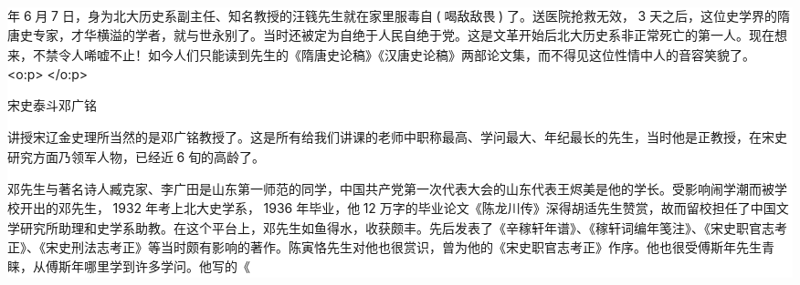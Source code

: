   年
  </span>
  6
  <span lang="ZH-CN" style='font-family:宋体;mso-ascii-font-family:"Times New Roman"'>
   月
  </span>
  7
  <span lang="ZH-CN" style='font-family:宋体;mso-ascii-font-family:"Times New Roman"'>
   日，身为北大历史系副主任、知名教授的汪篯先生就在家里服毒自
  </span>
  (
  <span lang="ZH-CN" style='font-family:宋体;mso-ascii-font-family:"Times New Roman"'>
   喝敌敌畏
  </span>
  )
  <span lang="ZH-CN" style='font-family:宋体;mso-ascii-font-family:"Times New Roman"'>
   了。送医院抢救无效，
  </span>
  3
  <span lang="ZH-CN" style='font-family:宋体;mso-ascii-font-family:"Times New Roman"'>
   天之后，这位史学界的隋唐史专家，才华横溢的学者，就与世永别了。当时还被定为自绝于人民自绝于党。这是文革开始后北大历史系非正常死亡的第一人。现在想来，不禁令人唏嘘不止！如今人们只能读到先生的《隋唐史论稿》《汉唐史论稿》两部论文集，而不得见这位性情中人的音容笑貌了。
  </span>
  <o:p>
  </o:p>
 </p>
 <p class="MsoNormal">
  <span lang="ZH-CN" style='font-family:宋体;mso-ascii-font-family:
"Times New Roman"'>
   宋史泰斗邓广铭
  </span>
  <o:p>
  </o:p>
 </p>
 <p class="MsoNormal">
  <span lang="ZH-CN" style='font-family:宋体;mso-ascii-font-family:
"Times New Roman"'>
   讲授宋辽金史理所当然的是邓广铭教授了。这是所有给我们讲课的老师中职称最高、学问最大、年纪最长的先生，当时他是正教授，在宋史研究方面乃领军人物，已经近
  </span>
  6
  <span lang="ZH-CN" style='font-family:宋体;mso-ascii-font-family:"Times New Roman"'>
   旬的高龄了。
  </span>
  <o:p>
  </o:p>
 </p>
 <p class="MsoNormal">
  <span lang="ZH-CN" style='font-family:宋体;mso-ascii-font-family:
"Times New Roman"'>
   邓先生与著名诗人臧克家、李广田是山东第一师范的同学，中国共产党第一次代表大会的山东代表王烬美是他的学长。受影响闹学潮而被学校开出的邓先生，
  </span>
  1932
  <span lang="ZH-CN" style='font-family:宋体;mso-ascii-font-family:"Times New Roman"'>
   年考上北大史学系，
  </span>
  1936
  <span lang="ZH-CN" style='font-family:宋体;mso-ascii-font-family:"Times New Roman"'>
   年毕业，他
  </span>
  12
  <span lang="ZH-CN" style='font-family:宋体;mso-ascii-font-family:"Times New Roman"'>
   万字的毕业论文《陈龙川传》深得胡适先生赞赏，故而留校担任了中国文学研究所助理和史学系助教。在这个平台上，邓先生如鱼得水，收获颇丰。先后发表了《辛稼轩年谱》、《稼轩词编年笺注》、《宋史职官志考正》、《宋史刑法志考正》等当时颇有影响的著作。陈寅恪先生对他也很赏识，曾为他的《宋史职官志考正》作序。他也很受傅斯年先生青睐，从傅斯年哪里学到许多学问。他写的《
  </span>